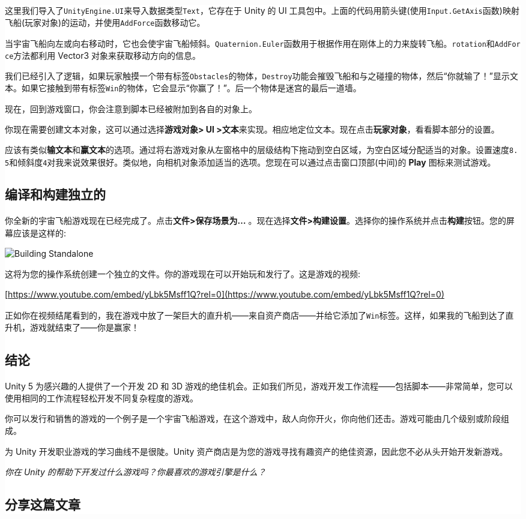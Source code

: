 这里我们导入了`UnityEngine.UI`来导入数据类型`Text`，它存在于 Unity 的 UI 工具包中。上面的代码用箭头键(使用`Input.GetAxis`函数)映射飞船(玩家对象)的运动，并使用`AddForce`函数移动它。

当宇宙飞船向左或向右移动时，它也会使宇宙飞船倾斜。`Quaternion.Euler`函数用于根据作用在刚体上的力来旋转飞船。`rotation`和`AddForce`方法都利用 Vector3 对象来获取移动方向的信息。

我们已经引入了逻辑，如果玩家触摸一个带有标签`Obstacles`的物体，`Destroy`功能会摧毁飞船和与之碰撞的物体，然后<q>你就输了！</q>显示文本。如果它接触到带有标签`Win`的物体，它会显示<q>你赢了！</q>。后一个物体是迷宫的最后一道墙。

现在，回到游戏窗口，你会注意到脚本已经被附加到各自的对象上。

你现在需要创建文本对象，这可以通过选择**游戏对象> UI >文本**来实现。相应地定位文本。现在点击**玩家对象**，看看脚本部分的设置。

应该有类似**输文本**和**赢文本**的选项。通过将右游戏对象从左窗格中的层级结构下拖动到空白区域，为空白区域分配适当的对象。设置速度`8.5`和倾斜度`4`对我来说效果很好。类似地，向相机对象添加适当的选项。您现在可以通过点击窗口顶部(中间)的 **Play** 图标来测试游戏。

## 编译和构建独立的

你全新的宇宙飞船游戏现在已经完成了。点击**文件>保存场景为…** 。现在选择**文件>构建设置**。选择你的操作系统并点击**构建**按钮。您的屏幕应该是这样的:

![Building Standalone](../Images/6dcd3beac7d4753d7543434bad63fea0.png)

这将为您的操作系统创建一个独立的文件。你的游戏现在可以开始玩和发行了。这是游戏的视频:

[https://www.youtube.com/embed/yLbk5Msff1Q?rel=0](https://www.youtube.com/embed/yLbk5Msff1Q?rel=0)

正如你在视频结尾看到的，我在游戏中放了一架巨大的直升机——来自资产商店——并给它添加了`Win`标签。这样，如果我的飞船到达了直升机，游戏就结束了——你是赢家！

## 结论

Unity 5 为感兴趣的人提供了一个开发 2D 和 3D 游戏的绝佳机会。正如我们所见，游戏开发工作流程——包括脚本——非常简单，您可以使用相同的工作流程轻松开发不同复杂程度的游戏。

你可以发行和销售的游戏的一个例子是一个宇宙飞船游戏，在这个游戏中，敌人向你开火，你向他们还击。游戏可能由几个级别或阶段组成。

为 Unity 开发职业游戏的学习曲线不是很陡。Unity 资产商店是为您的游戏寻找有趣资产的绝佳资源，因此您不必从头开始开发新游戏。

*你在 Unity 的帮助下开发过什么游戏吗？你最喜欢的游戏引擎是什么？*

## 分享这篇文章